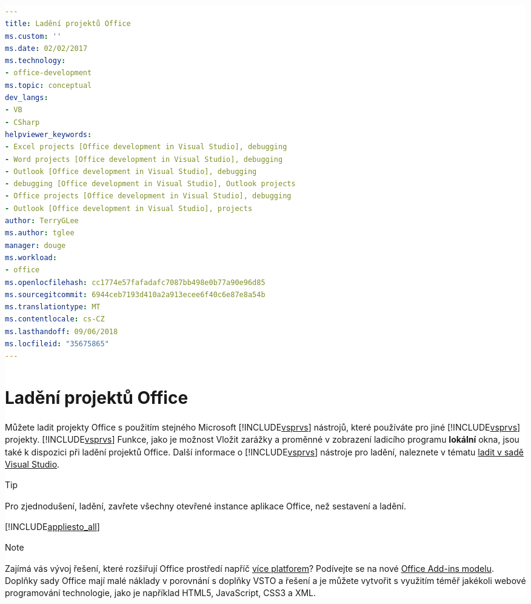```yaml
---
title: Ladění projektů Office
ms.custom: ''
ms.date: 02/02/2017
ms.technology:
- office-development
ms.topic: conceptual
dev_langs:
- VB
- CSharp
helpviewer_keywords:
- Excel projects [Office development in Visual Studio], debugging
- Word projects [Office development in Visual Studio], debugging
- Outlook [Office development in Visual Studio], debugging
- debugging [Office development in Visual Studio], Outlook projects
- Office projects [Office development in Visual Studio], debugging
- Outlook [Office development in Visual Studio], projects
author: TerryGLee
ms.author: tglee
manager: douge
ms.workload:
- office
ms.openlocfilehash: cc1774e57fafadafc7087bb498e0b77a90e96d85
ms.sourcegitcommit: 6944ceb7193d410a2a913ecee6f40c6e87e8a54b
ms.translationtype: MT
ms.contentlocale: cs-CZ
ms.lasthandoff: 09/06/2018
ms.locfileid: "35675865"
---
```

# <a name="debug-office-projects"></a>Ladění projektů Office
  Můžete ladit projekty Office s použitím stejného Microsoft [!INCLUDE[vsprvs](../sharepoint/includes/vsprvs-md.md)] nástrojů, které používáte pro jiné [!INCLUDE[vsprvs](../sharepoint/includes/vsprvs-md.md)] projekty. [!INCLUDE[vsprvs](../sharepoint/includes/vsprvs-md.md)] Funkce, jako je možnost Vložit zarážky a proměnné v zobrazení ladicího programu **lokální** okna, jsou také k dispozici při ladění projektů Office. Další informace o [!INCLUDE[vsprvs](../sharepoint/includes/vsprvs-md.md)] nástroje pro ladění, naleznete v tématu [ladit v sadě Visual Studio](/visualstudio/debugger/debugging-in-visual-studio).  
  
> [!TIP]  
>  Pro zjednodušení, ladění, zavřete všechny otevřené instance aplikace Office, než sestavení a ladění.  
  
 [!INCLUDE[appliesto_all](../vsto/includes/appliesto-all-md.md)]  
  
> [!NOTE]  
>  Zajímá vás vývoj řešení, které rozšiřují Office prostředí napříč [více platforem](https://dev.office.com/add-in-availability)? Podívejte se na nové [Office Add-ins modelu](https://dev.office.com/docs/add-ins/overview/office-add-ins). Doplňky sady Office mají malé náklady v porovnání s doplňky VSTO a řešení a je můžete vytvořit s využitím téměř jakékoli webové programování technologie, jako je například HTML5, JavaScript, CSS3 a XML.  
  